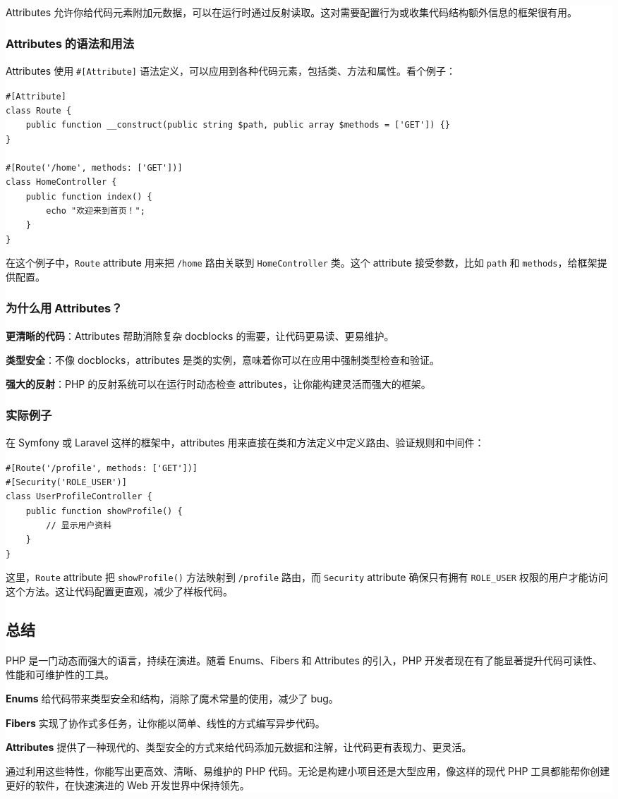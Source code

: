 Attributes 允许你给代码元素附加元数据，可以在运行时通过反射读取。这对需要配置行为或收集代码结构额外信息的框架很有用。

### Attributes 的语法和用法

Attributes 使用 `#[Attribute]` 语法定义，可以应用到各种代码元素，包括类、方法和属性。看个例子：

    #[Attribute]
    class Route {
        public function __construct(public string $path, public array $methods = ['GET']) {}
    }
    
    #[Route('/home', methods: ['GET'])]
    class HomeController {
        public function index() {
            echo "欢迎来到首页！";
        }
    }
    

在这个例子中，`Route` attribute 用来把 `/home` 路由关联到 `HomeController` 类。这个 attribute 接受参数，比如 `path` 和 `methods`，给框架提供配置。

### 为什么用 Attributes？

**更清晰的代码**：Attributes 帮助消除复杂 docblocks 的需要，让代码更易读、更易维护。

**类型安全**：不像 docblocks，attributes 是类的实例，意味着你可以在应用中强制类型检查和验证。

**强大的反射**：PHP 的反射系统可以在运行时动态检查 attributes，让你能构建灵活而强大的框架。

### 实际例子

在 Symfony 或 Laravel 这样的框架中，attributes 用来直接在类和方法定义中定义路由、验证规则和中间件：

    #[Route('/profile', methods: ['GET'])]
    #[Security('ROLE_USER')]
    class UserProfileController {
        public function showProfile() {
            // 显示用户资料
        }
    }
    

这里，`Route` attribute 把 `showProfile()` 方法映射到 `/profile` 路由，而 `Security` attribute 确保只有拥有 `ROLE_USER` 权限的用户才能访问这个方法。这让代码配置更直观，减少了样板代码。

总结
--

PHP 是一门动态而强大的语言，持续在演进。随着 Enums、Fibers 和 Attributes 的引入，PHP 开发者现在有了能显著提升代码可读性、性能和可维护性的工具。

**Enums** 给代码带来类型安全和结构，消除了魔术常量的使用，减少了 bug。

**Fibers** 实现了协作式多任务，让你能以简单、线性的方式编写异步代码。

**Attributes** 提供了一种现代的、类型安全的方式来给代码添加元数据和注解，让代码更有表现力、更灵活。

通过利用这些特性，你能写出更高效、清晰、易维护的 PHP 代码。无论是构建小项目还是大型应用，像这样的现代 PHP 工具都能帮你创建更好的软件，在快速演进的 Web 开发世界中保持领先。